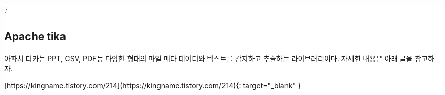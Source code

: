 ```kotlin
}
```

## Apache tika

아파치 티카는 PPT, CSV, PDF등 다양한 형태의 파일 메타 데이터와 텍스트를 감지하고 추출하는 라이브러리이다. 자세한 내용은 아래 글을 참고하자.

[https://kingname.tistory.com/214](https://kingname.tistory.com/214){: target="\_blank" }
